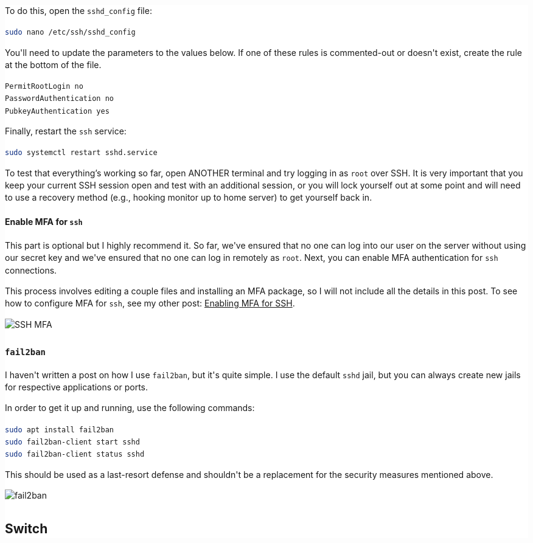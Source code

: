 To do this, open the `sshd_config` file:

```bash
sudo nano /etc/ssh/sshd_config
```

You'll need to update the parameters to the values below. If one of these rules is commented-out or doesn't exist, create the rule at the bottom of the file.

```config
PermitRootLogin no
PasswordAuthentication no
PubkeyAuthentication yes
```

Finally, restart the `ssh` service:

```bash
sudo systemctl restart sshd.service
```

To test that everything’s working so far, open ANOTHER terminal and try logging in as `root` over SSH. It is very important that you keep your current SSH session open and test with an additional session, or you will lock yourself out at some point and will need to use a recovery method (e.g., hooking monitor up to home server) to get yourself back in.

#### Enable MFA for `ssh`

This part is optional but I highly recommend it. So far, we've ensured that no one can log into our user on the server without using our secret key and we've ensured that no one can log in remotely as `root`. Next, you can enable MFA authentication for `ssh` connections.

This process involves editing a couple files and installing an MFA package, so I will not include all the details in this post. To see how to configure MFA for `ssh`, see my other post: [Enabling MFA for SSH](/blog/enable-totp-mfa-for-ssh/).

![SSH MFA](https://img.cleberg.io/blog/20220324-hardening-a-public-facing-home-server/ssh_mfa.png)

### `fail2ban`

I haven't written a post on how I use `fail2ban`, but it's quite simple. I use the default `sshd` jail, but you can always create new jails for respective applications or ports.

In order to get it up and running, use the following commands:

```bash
sudo apt install fail2ban
sudo fail2ban-client start sshd
sudo fail2ban-client status sshd
```

This should be used as a last-resort defense and shouldn't be a replacement for the security measures mentioned above.

![fail2ban](https://img.cleberg.io/blog/20220324-hardening-a-public-facing-home-server/fail2ban.png)

## Switch
